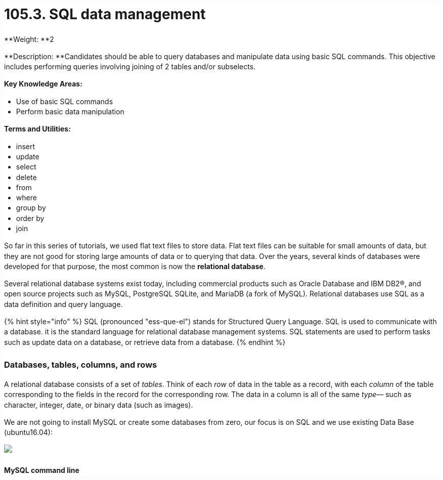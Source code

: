 # 105.3. SQL data management

**Weight: **2

**Description: **Candidates should be able to query databases and manipulate data using basic SQL commands. This objective includes performing queries involving joining of 2 tables and/or subselects.

**Key Knowledge Areas:**

* Use of basic SQL commands
* Perform basic data manipulation

**Terms and Utilities:**

* insert
* update
* select
* delete
* from
* where
* group by
* order by
* join

 So far in this series of tutorials, we used flat text files to store data. Flat text files can be suitable for small amounts of data, but they are not good for storing large amounts of data or to querying that data. Over the years, several kinds of databases were developed for that purpose, the most common is now the **relational database**. 

Several relational database systems exist today, including commercial products such as   Oracle Database and IBM DB2®, and open source projects such as MySQL, PostgreSQL SQLite, and MariaDB (a fork of MySQL). Relational databases use SQL as a data definition and query language.

{% hint style="info" %}
SQL (pronounced "ess-que-el") stands for Structured Query Language. SQL is used to communicate with a database. it is the standard language for relational database management systems. SQL statements are used to perform tasks such as update data on a database, or retrieve data from a database.
{% endhint %}

### Databases, tables, columns, and rows <a href="databases-tables-columns-and-rows" id="databases-tables-columns-and-rows"></a>

 A relational database consists of a set of _tables_. Think of each _row_ of data in the table as a record, with each _column_ of the table corresponding to the fields in the record for the corresponding row. The data in a column is all of the same _type_— such as character, integer, date, or binary data (such as images).

We are not going to install MySQL or create some databases from zero, our focus is on SQL and we use existing Data Base (ubuntu16.04):

![](.gitbook/assets/sql-mydata.jpg)

#### MySQL command line
